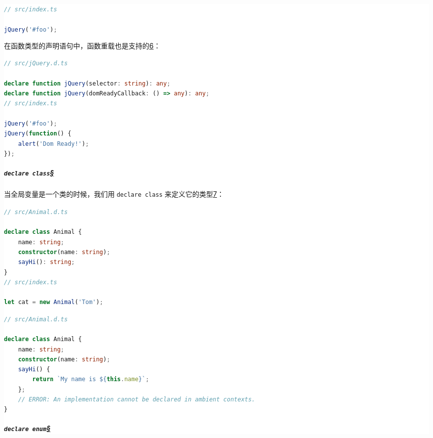 ```ts
// src/index.ts

jQuery('#foo');
```

在函数类型的声明语句中，函数重载也是支持的[6](https://github.com/xcatliu/typescript-tutorial/tree/master/examples/declaration-files/06-declare-function)：

```ts
// src/jQuery.d.ts

declare function jQuery(selector: string): any;
declare function jQuery(domReadyCallback: () => any): any;
// src/index.ts

jQuery('#foo');
jQuery(function() {
    alert('Dom Ready!');
});
```

##### `declare class`[§](https://ts.xcatliu.com/basics/declaration-files.html#declare-class)

当全局变量是一个类的时候，我们用 `declare class` 来定义它的类型[7](https://github.com/xcatliu/typescript-tutorial/tree/master/examples/declaration-files/07-declare-class)：

```ts
// src/Animal.d.ts

declare class Animal {
    name: string;
    constructor(name: string);
    sayHi(): string;
}
// src/index.ts

let cat = new Animal('Tom');
```

```ts
// src/Animal.d.ts

declare class Animal {
    name: string;
    constructor(name: string);
    sayHi() {
        return `My name is ${this.name}`;
    };
    // ERROR: An implementation cannot be declared in ambient contexts.
}
```

##### `declare enum`[§](https://ts.xcatliu.com/basics/declaration-files.html#declare-enum)
